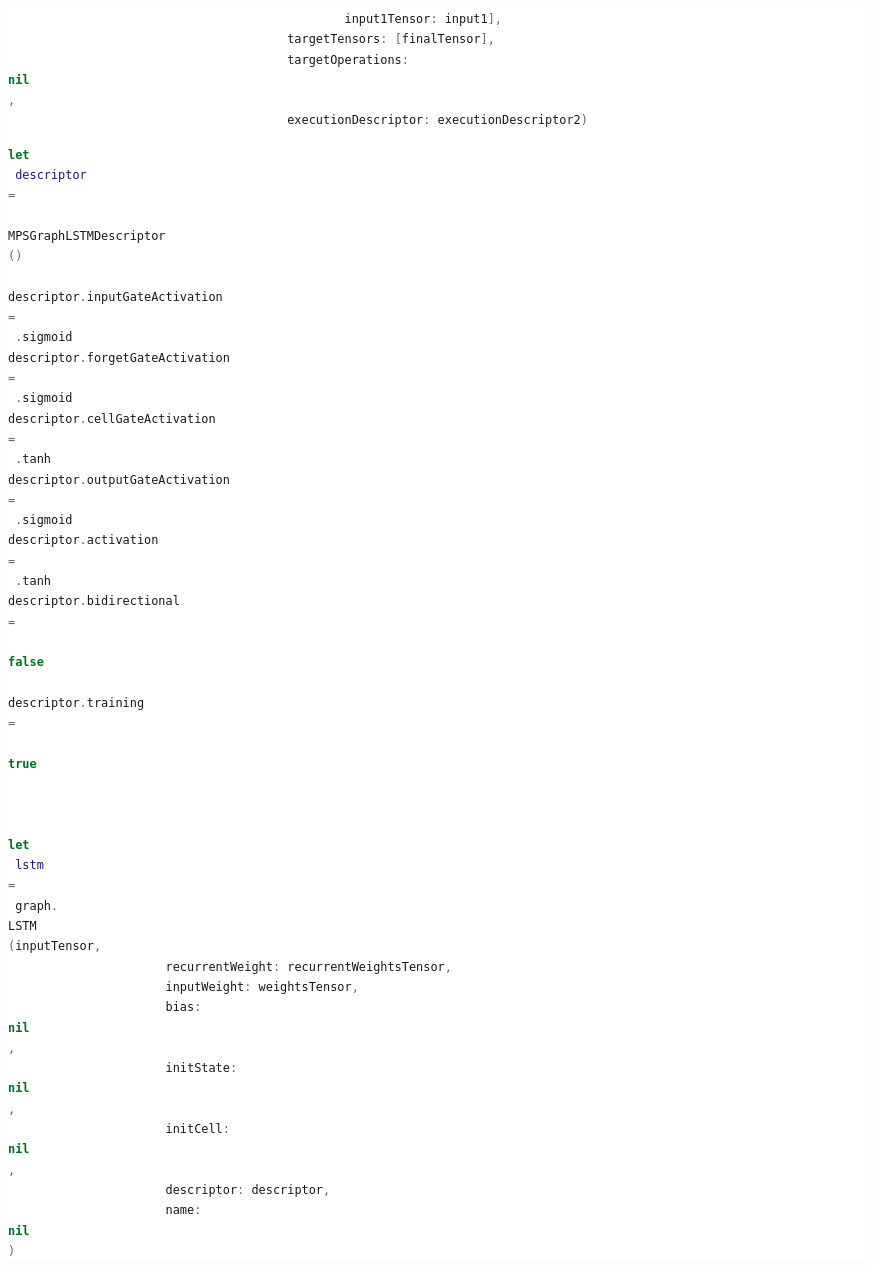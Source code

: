 ```swift
                                               input1Tensor: input1],
                                       targetTensors: [finalTensor],
                                       targetOperations: 
nil
,
                                       executionDescriptor: executionDescriptor2)
```

```swift
let
 descriptor 
=
 
MPSGraphLSTMDescriptor
()

descriptor.inputGateActivation 
=
 .sigmoid
descriptor.forgetGateActivation 
=
 .sigmoid
descriptor.cellGateActivation 
=
 .tanh
descriptor.outputGateActivation 
=
 .sigmoid
descriptor.activation 
=
 .tanh
descriptor.bidirectional 
=
 
false

descriptor.training 
=
 
true



let
 lstm 
=
 graph.
LSTM
(inputTensor,
                      recurrentWeight: recurrentWeightsTensor,
                      inputWeight: weightsTensor,
                      bias: 
nil
,
                      initState: 
nil
,
                      initCell: 
nil
,
                      descriptor: descriptor,
                      name: 
nil
)
```